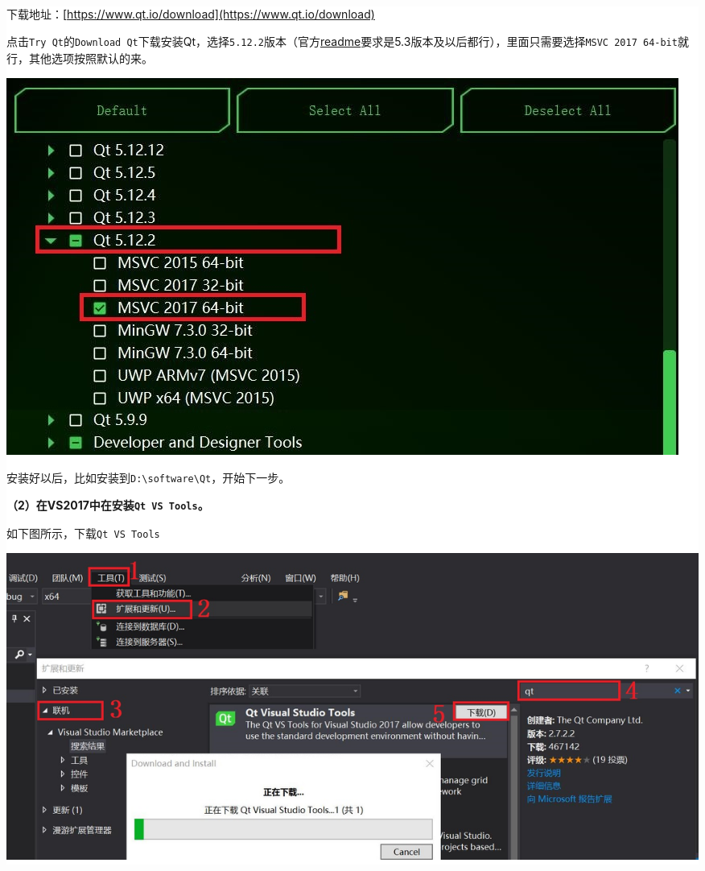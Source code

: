 下载地址：[https://www.qt.io/download](https://www.qt.io/download)

点击`Try Qt`的`Download Qt`下载安装Qt，选择`5.12.2`版本（官方[readme](https://github.com/leela-zero/leela-zero/tree/next/autogtp#readme)要求是5.3版本及以后都行），里面只需要选择`MSVC 2017 64-bit`就行，其他选项按照默认的来。

![qt-install](pic/qt-install.jpg)

安装好以后，比如安装到`D:\software\Qt`，开始下一步。

**（2）在VS2017中在安装`Qt VS Tools`。**

如下图所示，下载`Qt VS Tools`

![qt-install-1](pic/qt-install-1.jpg)
